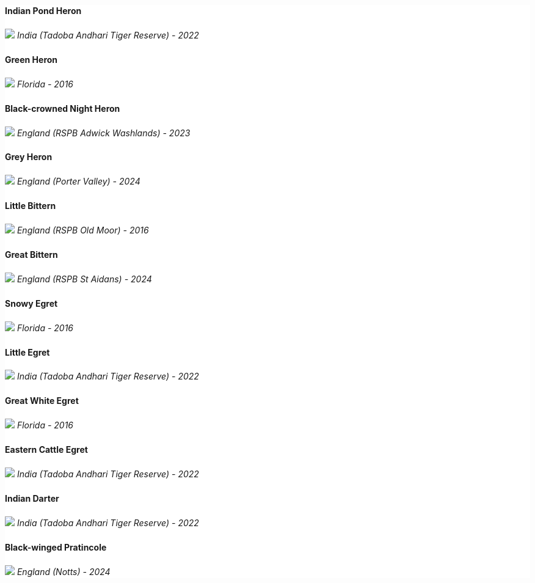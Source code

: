 #### Indian Pond Heron
![](https://i.imgur.com/2ziE4bf.jpeg)
*India (Tadoba Andhari Tiger Reserve) - 2022*

#### Green Heron
![](https://i.imgur.com/R9PNoIA.jpeg)
*Florida - 2016*

#### Black-crowned Night Heron
![](https://i.imgur.com/QYTnEgZ.jpeg)
*England (RSPB Adwick Washlands) - 2023*

#### Grey Heron
![](https://i.imgur.com/yDn9AmY.jpeg)
*England (Porter Valley) - 2024*

#### Little Bittern
![](https://i.imgur.com/xUND9ja.jpeg)
*England (RSPB Old Moor) - 2016*

#### Great Bittern
![](https://i.imgur.com/OC44NKA.jpeg)
*England (RSPB St Aidans) - 2024*

#### Snowy Egret
![](https://i.imgur.com/lGGgPZX.jpeg)
*Florida - 2016*

#### Little Egret
![](https://i.imgur.com/0LbOuOg.jpeg)
*India (Tadoba Andhari Tiger Reserve) - 2022*

#### Great White Egret
![](https://i.imgur.com/aJjAWYB.jpeg)
*Florida - 2016*

#### Eastern Cattle Egret
![](https://i.imgur.com/DP86i3m.jpeg)
*India (Tadoba Andhari Tiger Reserve) - 2022*

#### Indian Darter
![](https://i.imgur.com/KW962Ls.jpeg)
*India (Tadoba Andhari Tiger Reserve) - 2022*

#### Black-winged Pratincole
![](https://i.imgur.com/evexC6O.jpeg)
*England (Notts) - 2024*
